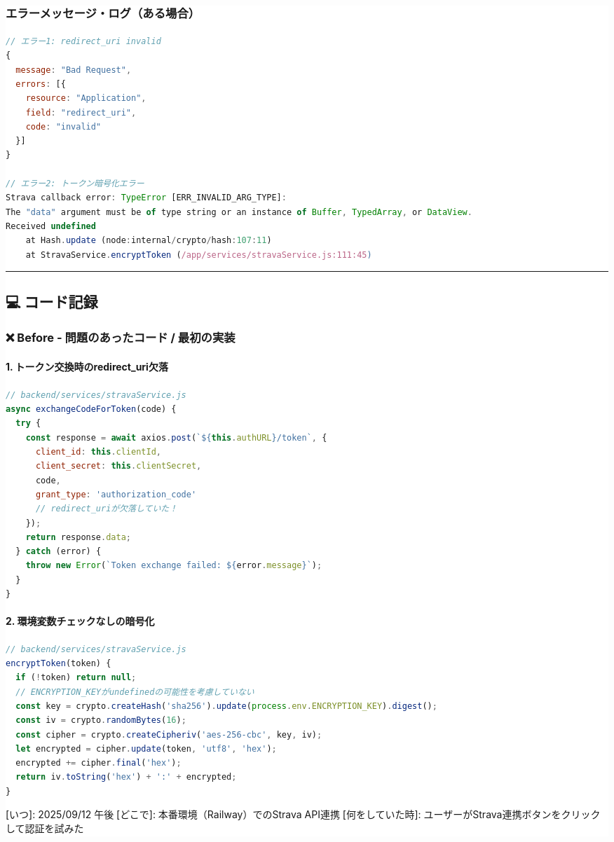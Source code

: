 ### エラーメッセージ・ログ（ある場合）
```javascript
// エラー1: redirect_uri invalid
{
  message: "Bad Request",
  errors: [{
    resource: "Application",
    field: "redirect_uri",
    code: "invalid"
  }]
}

// エラー2: トークン暗号化エラー
Strava callback error: TypeError [ERR_INVALID_ARG_TYPE]: 
The "data" argument must be of type string or an instance of Buffer, TypedArray, or DataView. 
Received undefined
    at Hash.update (node:internal/crypto/hash:107:11)
    at StravaService.encryptToken (/app/services/stravaService.js:111:45)
```

---

## 💻 コード記録

### ❌ Before - 問題のあったコード / 最初の実装

#### 1. トークン交換時のredirect_uri欠落
```javascript
// backend/services/stravaService.js
async exchangeCodeForToken(code) {
  try {
    const response = await axios.post(`${this.authURL}/token`, {
      client_id: this.clientId,
      client_secret: this.clientSecret,
      code,
      grant_type: 'authorization_code'
      // redirect_uriが欠落していた！
    });
    return response.data;
  } catch (error) {
    throw new Error(`Token exchange failed: ${error.message}`);
  }
}
```

#### 2. 環境変数チェックなしの暗号化
```javascript
// backend/services/stravaService.js
encryptToken(token) {
  if (!token) return null;
  // ENCRYPTION_KEYがundefinedの可能性を考慮していない
  const key = crypto.createHash('sha256').update(process.env.ENCRYPTION_KEY).digest();
  const iv = crypto.randomBytes(16);
  const cipher = crypto.createCipheriv('aes-256-cbc', key, iv);
  let encrypted = cipher.update(token, 'utf8', 'hex');
  encrypted += cipher.final('hex');
  return iv.toString('hex') + ':' + encrypted;
}
```


[いつ]: 2025/09/12 午後
[どこで]: 本番環境（Railway）でのStrava API連携
[何をしていた時]: ユーザーがStrava連携ボタンをクリックして認証を試みた
